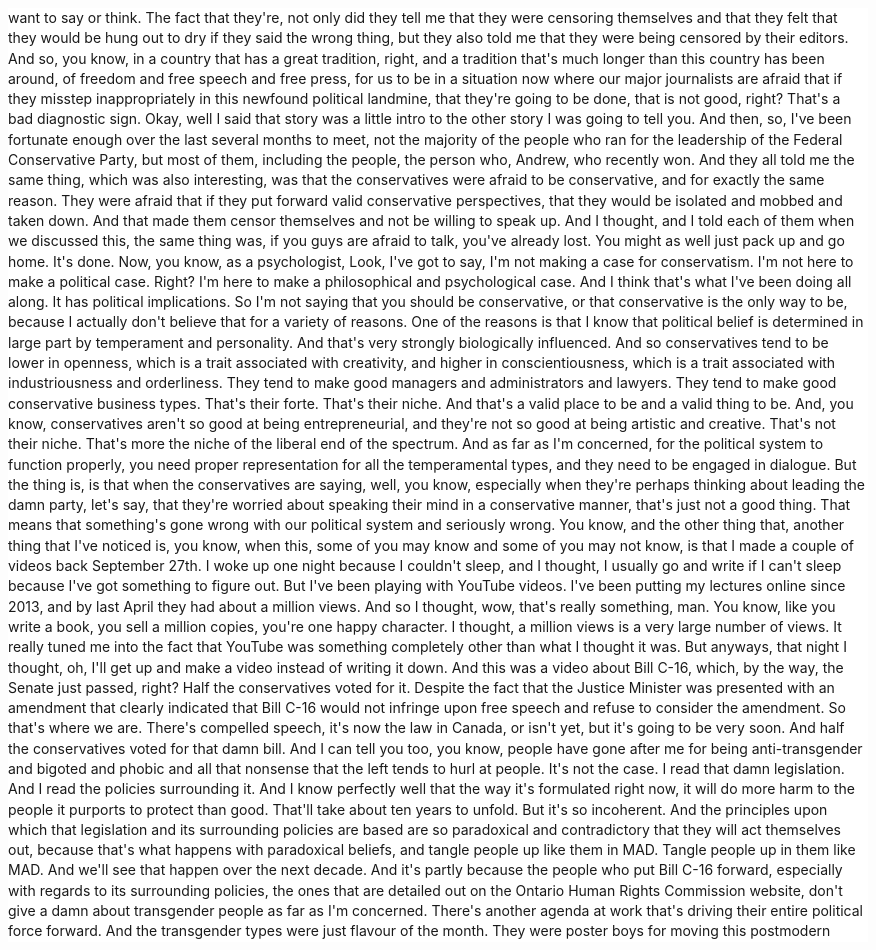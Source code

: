 want to say or think. The fact that they're, not only did they tell me that they were censoring themselves and that they felt that they would be hung out to dry if they said the wrong thing, but they also told me that they were being censored by their editors. And so, you know, in a country that has a great tradition, right, and a tradition that's much longer than this country has been around, of freedom and free speech and free press, for us to be in a situation now where our major journalists are afraid that if they misstep inappropriately in this newfound political landmine, that they're going to be done, that is not good, right? That's a bad diagnostic sign. Okay, well I said that story was a little intro to the other story I was going to tell you. And then, so, I've been fortunate enough over the last several months to meet, not the majority of the people who ran for the leadership of the Federal Conservative Party, but most of them, including the people, the person who, Andrew, who recently won. And they all told me the same thing, which was also interesting, was that the conservatives were afraid to be conservative, and for exactly the same reason. They were afraid that if they put forward valid conservative perspectives, that they would be isolated and mobbed and taken down. And that made them censor themselves and not be willing to speak up. And I thought, and I told each of them when we discussed this, the same thing was, if you guys are afraid to talk, you've already lost. You might as well just pack up and go home. It's done. Now, you know, as a psychologist, Look, I've got to say, I'm not making a case for conservatism. I'm not here to make a political case. Right? I'm here to make a philosophical and psychological case. And I think that's what I've been doing all along. It has political implications. So I'm not saying that you should be conservative, or that conservative is the only way to be, because I actually don't believe that for a variety of reasons. One of the reasons is that I know that political belief is determined in large part by temperament and personality. And that's very strongly biologically influenced. And so conservatives tend to be lower in openness, which is a trait associated with creativity, and higher in conscientiousness, which is a trait associated with industriousness and orderliness. They tend to make good managers and administrators and lawyers. They tend to make good conservative business types. That's their forte. That's their niche. And that's a valid place to be and a valid thing to be. And, you know, conservatives aren't so good at being entrepreneurial, and they're not so good at being artistic and creative. That's not their niche. That's more the niche of the liberal end of the spectrum. And as far as I'm concerned, for the political system to function properly, you need proper representation for all the temperamental types, and they need to be engaged in dialogue. But the thing is, is that when the conservatives are saying, well, you know, especially when they're perhaps thinking about leading the damn party, let's say, that they're worried about speaking their mind in a conservative manner, that's just not a good thing. That means that something's gone wrong with our political system and seriously wrong. You know, and the other thing that, another thing that I've noticed is, you know, when this, some of you may know and some of you may not know, is that I made a couple of videos back September 27th. I woke up one night because I couldn't sleep, and I thought, I usually go and write if I can't sleep because I've got something to figure out. But I've been playing with YouTube videos. I've been putting my lectures online since 2013, and by last April they had about a million views. And so I thought, wow, that's really something, man. You know, like you write a book, you sell a million copies, you're one happy character. I thought, a million views is a very large number of views. It really tuned me into the fact that YouTube was something completely other than what I thought it was. But anyways, that night I thought, oh, I'll get up and make a video instead of writing it down. And this was a video about Bill C-16, which, by the way, the Senate just passed, right? Half the conservatives voted for it. Despite the fact that the Justice Minister was presented with an amendment that clearly indicated that Bill C-16 would not infringe upon free speech and refuse to consider the amendment. So that's where we are. There's compelled speech, it's now the law in Canada, or isn't yet, but it's going to be very soon. And half the conservatives voted for that damn bill. And I can tell you too, you know, people have gone after me for being anti-transgender and bigoted and phobic and all that nonsense that the left tends to hurl at people. It's not the case. I read that damn legislation. And I read the policies surrounding it. And I know perfectly well that the way it's formulated right now, it will do more harm to the people it purports to protect than good. That'll take about ten years to unfold. But it's so incoherent. And the principles upon which that legislation and its surrounding policies are based are so paradoxical and contradictory that they will act themselves out, because that's what happens with paradoxical beliefs, and tangle people up like them in MAD. Tangle people up in them like MAD. And we'll see that happen over the next decade. And it's partly because the people who put Bill C-16 forward, especially with regards to its surrounding policies, the ones that are detailed out on the Ontario Human Rights Commission website, don't give a damn about transgender people as far as I'm concerned. There's another agenda at work that's driving their entire political force forward. And the transgender types were just flavour of the month. They were poster boys for moving this postmodern